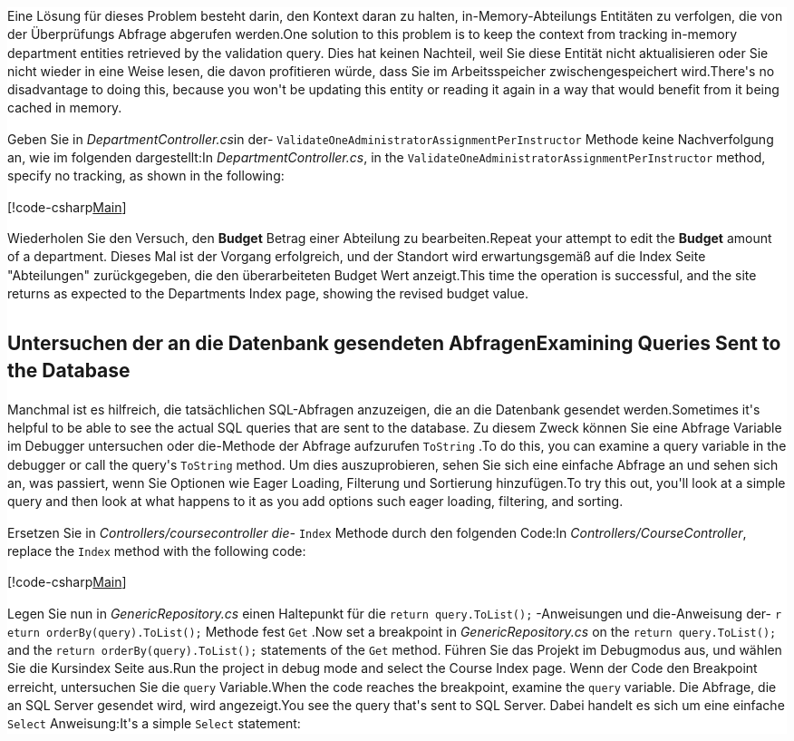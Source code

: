 <span data-ttu-id="67d8d-217">Eine Lösung für dieses Problem besteht darin, den Kontext daran zu halten, in-Memory-Abteilungs Entitäten zu verfolgen, die von der Überprüfungs Abfrage abgerufen werden.</span><span class="sxs-lookup"><span data-stu-id="67d8d-217">One solution to this problem is to keep the context from tracking in-memory department entities retrieved by the validation query.</span></span> <span data-ttu-id="67d8d-218">Dies hat keinen Nachteil, weil Sie diese Entität nicht aktualisieren oder Sie nicht wieder in eine Weise lesen, die davon profitieren würde, dass Sie im Arbeitsspeicher zwischengespeichert wird.</span><span class="sxs-lookup"><span data-stu-id="67d8d-218">There's no disadvantage to doing this, because you won't be updating this entity or reading it again in a way that would benefit from it being cached in memory.</span></span>

<span data-ttu-id="67d8d-219">Geben Sie in *DepartmentController.cs*in der- `ValidateOneAdministratorAssignmentPerInstructor` Methode keine Nachverfolgung an, wie im folgenden dargestellt:</span><span class="sxs-lookup"><span data-stu-id="67d8d-219">In *DepartmentController.cs*, in the `ValidateOneAdministratorAssignmentPerInstructor` method, specify no tracking, as shown in the following:</span></span>

[!code-csharp[Main](advanced-entity-framework-scenarios-for-an-mvc-web-application/samples/sample12.cs?highlight=4)]

<span data-ttu-id="67d8d-220">Wiederholen Sie den Versuch, den **Budget** Betrag einer Abteilung zu bearbeiten.</span><span class="sxs-lookup"><span data-stu-id="67d8d-220">Repeat your attempt to edit the **Budget** amount of a department.</span></span> <span data-ttu-id="67d8d-221">Dieses Mal ist der Vorgang erfolgreich, und der Standort wird erwartungsgemäß auf die Index Seite "Abteilungen" zurückgegeben, die den überarbeiteten Budget Wert anzeigt.</span><span class="sxs-lookup"><span data-stu-id="67d8d-221">This time the operation is successful, and the site returns as expected to the Departments Index page, showing the revised budget value.</span></span>

## <a name="examining-queries-sent-to-the-database"></a><span data-ttu-id="67d8d-222">Untersuchen der an die Datenbank gesendeten Abfragen</span><span class="sxs-lookup"><span data-stu-id="67d8d-222">Examining Queries Sent to the Database</span></span>

<span data-ttu-id="67d8d-223">Manchmal ist es hilfreich, die tatsächlichen SQL-Abfragen anzuzeigen, die an die Datenbank gesendet werden.</span><span class="sxs-lookup"><span data-stu-id="67d8d-223">Sometimes it's helpful to be able to see the actual SQL queries that are sent to the database.</span></span> <span data-ttu-id="67d8d-224">Zu diesem Zweck können Sie eine Abfrage Variable im Debugger untersuchen oder die-Methode der Abfrage aufzurufen `ToString` .</span><span class="sxs-lookup"><span data-stu-id="67d8d-224">To do this, you can examine a query variable in the debugger or call the query's `ToString` method.</span></span> <span data-ttu-id="67d8d-225">Um dies auszuprobieren, sehen Sie sich eine einfache Abfrage an und sehen sich an, was passiert, wenn Sie Optionen wie Eager Loading, Filterung und Sortierung hinzufügen.</span><span class="sxs-lookup"><span data-stu-id="67d8d-225">To try this out, you'll look at a simple query and then look at what happens to it as you add options such eager loading, filtering, and sorting.</span></span>

<span data-ttu-id="67d8d-226">Ersetzen Sie in *Controllers/coursecontroller die-* `Index` Methode durch den folgenden Code:</span><span class="sxs-lookup"><span data-stu-id="67d8d-226">In *Controllers/CourseController*, replace the `Index` method with the following code:</span></span>

[!code-csharp[Main](advanced-entity-framework-scenarios-for-an-mvc-web-application/samples/sample13.cs?highlight=3)]

<span data-ttu-id="67d8d-227">Legen Sie nun in *GenericRepository.cs* einen Haltepunkt für die `return query.ToList();` -Anweisungen und die-Anweisung der- `return orderBy(query).ToList();` Methode fest `Get` .</span><span class="sxs-lookup"><span data-stu-id="67d8d-227">Now set a breakpoint in *GenericRepository.cs* on the `return query.ToList();` and the `return orderBy(query).ToList();` statements of the `Get` method.</span></span> <span data-ttu-id="67d8d-228">Führen Sie das Projekt im Debugmodus aus, und wählen Sie die Kursindex Seite aus.</span><span class="sxs-lookup"><span data-stu-id="67d8d-228">Run the project in debug mode and select the Course Index page.</span></span> <span data-ttu-id="67d8d-229">Wenn der Code den Breakpoint erreicht, untersuchen Sie die `query` Variable.</span><span class="sxs-lookup"><span data-stu-id="67d8d-229">When the code reaches the breakpoint, examine the `query` variable.</span></span> <span data-ttu-id="67d8d-230">Die Abfrage, die an SQL Server gesendet wird, wird angezeigt.</span><span class="sxs-lookup"><span data-stu-id="67d8d-230">You see the query that's sent to SQL Server.</span></span> <span data-ttu-id="67d8d-231">Dabei handelt es sich um eine einfache `Select` Anweisung:</span><span class="sxs-lookup"><span data-stu-id="67d8d-231">It's a simple `Select` statement:</span></span>
